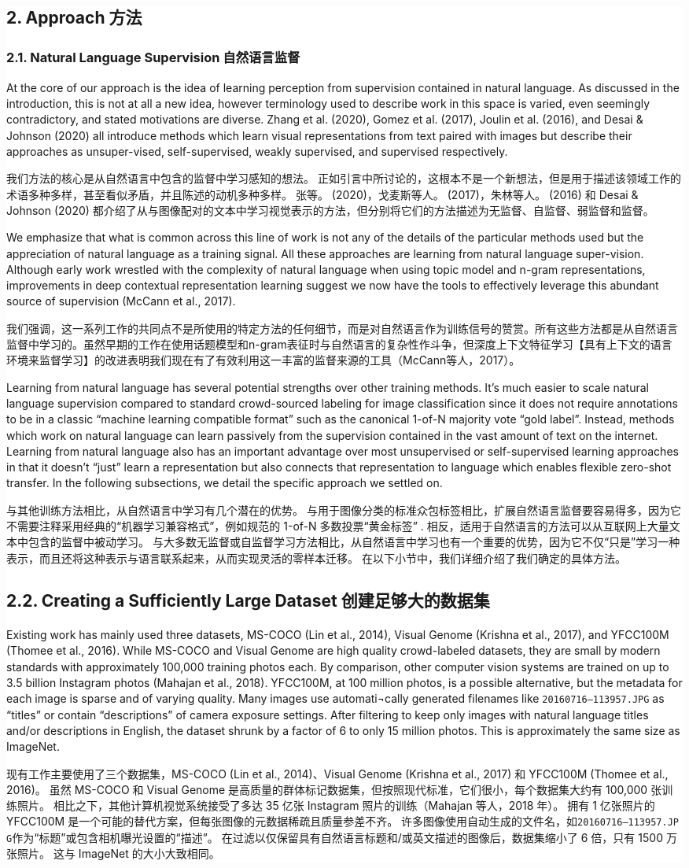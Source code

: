 ## 2. Approach 方法

### 2.1. Natural Language Supervision 自然语言监督

At the core of our approach is the idea of learning perception from supervision contained in natural language. As discussed in the introduction, this is not at all a new idea, however terminology used to describe work in this space is varied, even seemingly contradictory, and stated motivations are diverse. Zhang et al. (2020), Gomez et al. (2017), Joulin et al. (2016), and Desai & Johnson (2020) all introduce methods which learn visual representations from text paired with images but describe their approaches as unsuper-vised, self-supervised, weakly supervised, and supervised respectively.

我们方法的核心是从自然语言中包含的监督中学习感知的想法。 正如引言中所讨论的，这根本不是一个新想法，但是用于描述该领域工作的术语多种多样，甚至看似矛盾，并且陈述的动机多种多样。 张等。 (2020)，戈麦斯等人。 (2017)，朱林等人。 (2016) 和 Desai & Johnson (2020) 都介绍了从与图像配对的文本中学习视觉表示的方法，但分别将它们的方法描述为无监督、自监督、弱监督和监督。

We emphasize that what is common across this line of work is not any of the details of the particular methods used but the appreciation of natural language as a training signal. All these approaches are learning from natural language super-vision. Although early work wrestled with the complexity of natural language when using topic model and n-gram representations, improvements in deep contextual representation learning suggest we now have the tools to effectively leverage this abundant source of supervision (McCann et al., 2017).

我们强调，这一系列工作的共同点不是所使用的特定方法的任何细节，而是对自然语言作为训练信号的赞赏。所有这些方法都是从自然语言监督中学习的。虽然早期的工作在使用话题模型和n-gram表征时与自然语言的复杂性作斗争，但深度上下文特征学习【具有上下文的语言环境来监督学习】的改进表明我们现在有了有效利用这一丰富的监督来源的工具（McCann等人，2017）。

Learning from natural language has several potential strengths over other training methods. It’s much easier to scale natural language supervision compared to standard crowd-sourced labeling for image classification since it does not require annotations to be in a classic “machine learning compatible format” such as the canonical 1-of-N majority vote “gold label”. Instead, methods which work on natural language can learn passively from the supervision contained in the vast amount of text on the internet. Learning from natural language also has an important advantage over most unsupervised or self-supervised learning approaches in that it doesn’t “just” learn a representation but also connects that representation to language which enables flexible zero-shot transfer. In the following subsections, we detail the specific approach we settled on.

与其他训练方法相比，从自然语言中学习有几个潜在的优势。 与用于图像分类的标准众包标签相比，扩展自然语言监督要容易得多，因为它不需要注释采用经典的“机器学习兼容格式”，例如规范的 1-of-N 多数投票“黄金标签” . 相反，适用于自然语言的方法可以从互联网上大量文本中包含的监督中被动学习。 与大多数无监督或自监督学习方法相比，从自然语言中学习也有一个重要的优势，因为它不仅“只是”学习一种表示，而且还将这种表示与语言联系起来，从而实现灵活的零样本迁移。 在以下小节中，我们详细介绍了我们确定的具体方法。

## 2.2. Creating a Sufficiently Large Dataset 创建足够大的数据集

Existing work has mainly used three datasets, MS-COCO (Lin et al., 2014), Visual Genome (Krishna et al., 2017), and YFCC100M (Thomee et al., 2016). While MS-COCO and Visual Genome are high quality crowd-labeled datasets, they are small by modern standards with approximately 100,000 training photos each. By comparison, other computer vision systems are trained on up to 3.5 billion Instagram photos (Mahajan et al., 2018). YFCC100M, at 100 million photos, is a possible alternative, but the metadata for each image is sparse and of varying quality. Many images use automati¬cally generated filenames like `20160716—113957.JPG` as “titles” or contain “descriptions” of camera exposure settings. After filtering to keep only images with natural language titles and/or descriptions in English, the dataset shrunk by a factor of 6 to only 15 million photos. This is approximately the same size as ImageNet.

现有工作主要使用了三个数据集，MS-COCO (Lin et al., 2014)、Visual Genome (Krishna et al., 2017) 和 YFCC100M (Thomee et al., 2016)。 虽然 MS-COCO 和 Visual Genome 是高质量的群体标记数据集，但按照现代标准，它们很小，每个数据集大约有 100,000 张训练照片。 相比之下，其他计算机视觉系统接受了多达 35 亿张 Instagram 照片的训练（Mahajan 等人，2018 年）。 拥有 1 亿张照片的 YFCC100M 是一个可能的替代方案，但每张图像的元数据稀疏且质量参差不齐。 许多图像使用自动生成的文件名，如`20160716—113957.JPG`作为“标题”或包含相机曝光设置的“描述”。 在过滤以仅保留具有自然语言标题和/或英文描述的图像后，数据集缩小了 6 倍，只有 1500 万张照片。 这与 ImageNet 的大小大致相同。
